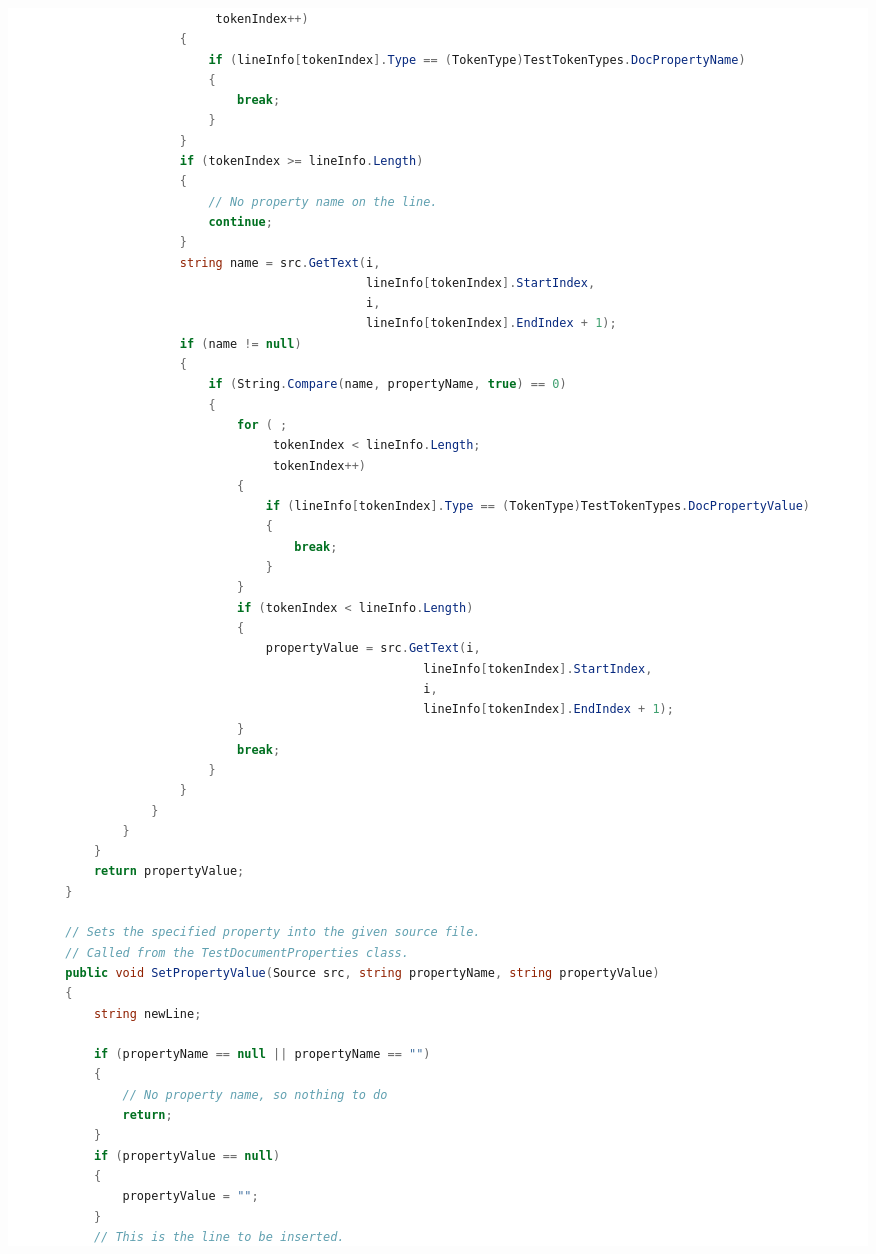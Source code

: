```cs  
                             tokenIndex++)  
                        {  
                            if (lineInfo[tokenIndex].Type == (TokenType)TestTokenTypes.DocPropertyName)  
                            {  
                                break;  
                            }  
                        }  
                        if (tokenIndex >= lineInfo.Length)  
                        {  
                            // No property name on the line.  
                            continue;  
                        }  
                        string name = src.GetText(i,  
                                                  lineInfo[tokenIndex].StartIndex,  
                                                  i,  
                                                  lineInfo[tokenIndex].EndIndex + 1);  
                        if (name != null)  
                        {  
                            if (String.Compare(name, propertyName, true) == 0)  
                            {  
                                for ( ;  
                                     tokenIndex < lineInfo.Length;  
                                     tokenIndex++)  
                                {  
                                    if (lineInfo[tokenIndex].Type == (TokenType)TestTokenTypes.DocPropertyValue)  
                                    {  
                                        break;  
                                    }  
                                }  
                                if (tokenIndex < lineInfo.Length)  
                                {  
                                    propertyValue = src.GetText(i,  
                                                          lineInfo[tokenIndex].StartIndex,  
                                                          i,  
                                                          lineInfo[tokenIndex].EndIndex + 1);  
                                }  
                                break;  
                            }  
                        }  
                    }  
                }  
            }  
            return propertyValue;  
        }  
  
        // Sets the specified property into the given source file.  
        // Called from the TestDocumentProperties class.  
        public void SetPropertyValue(Source src, string propertyName, string propertyValue)  
        {  
            string newLine;  
  
            if (propertyName == null || propertyName == "")  
            {  
                // No property name, so nothing to do  
                return;  
            }  
            if (propertyValue == null)  
            {  
                propertyValue = "";  
            }  
            // This is the line to be inserted.  
```